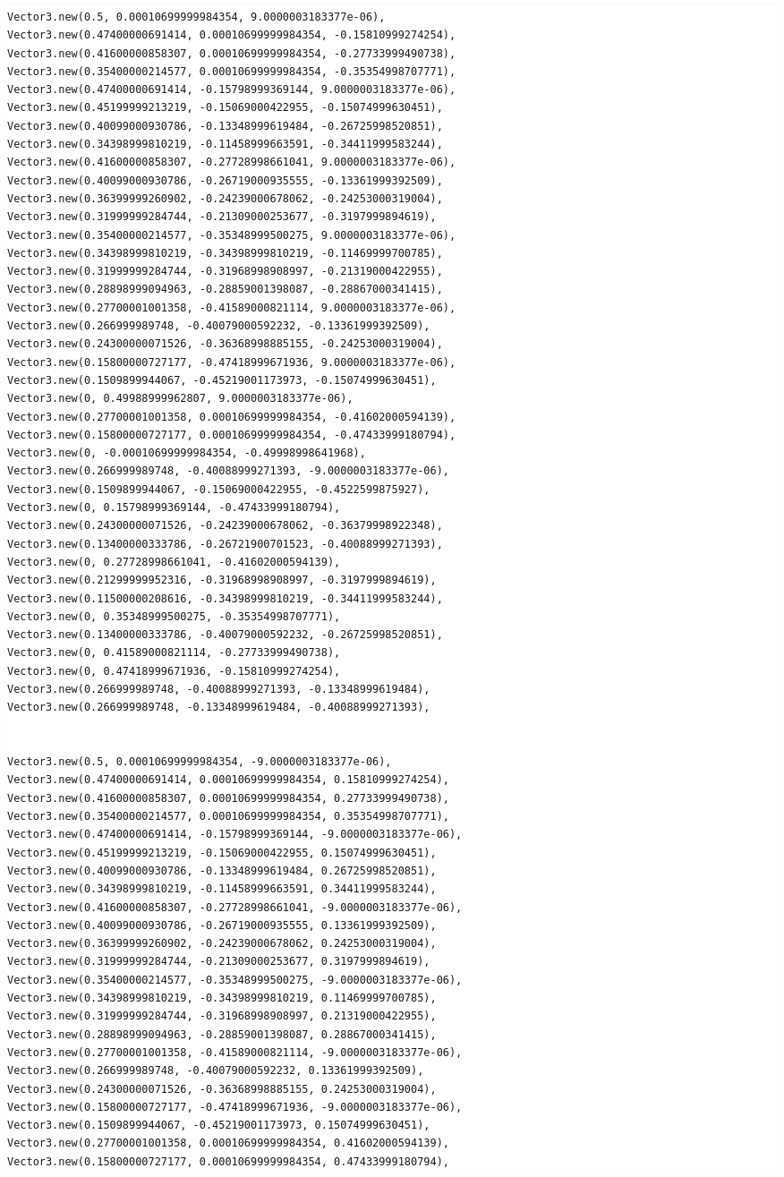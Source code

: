     Vector3.new(0.5, 0.00010699999984354, 9.0000003183377e-06),
    Vector3.new(0.47400000691414, 0.00010699999984354, -0.15810999274254),
    Vector3.new(0.41600000858307, 0.00010699999984354, -0.27733999490738),
    Vector3.new(0.35400000214577, 0.00010699999984354, -0.35354998707771),
    Vector3.new(0.47400000691414, -0.15798999369144, 9.0000003183377e-06),
    Vector3.new(0.45199999213219, -0.15069000422955, -0.15074999630451),
    Vector3.new(0.40099000930786, -0.13348999619484, -0.26725998520851),
    Vector3.new(0.34398999810219, -0.11458999663591, -0.34411999583244),
    Vector3.new(0.41600000858307, -0.27728998661041, 9.0000003183377e-06),
    Vector3.new(0.40099000930786, -0.26719000935555, -0.13361999392509),
    Vector3.new(0.36399999260902, -0.24239000678062, -0.24253000319004),
    Vector3.new(0.31999999284744, -0.21309000253677, -0.3197999894619),
    Vector3.new(0.35400000214577, -0.35348999500275, 9.0000003183377e-06),
    Vector3.new(0.34398999810219, -0.34398999810219, -0.11469999700785),
    Vector3.new(0.31999999284744, -0.31968998908997, -0.21319000422955),
    Vector3.new(0.28898999094963, -0.28859001398087, -0.28867000341415),
    Vector3.new(0.27700001001358, -0.41589000821114, 9.0000003183377e-06),
    Vector3.new(0.266999989748, -0.40079000592232, -0.13361999392509),
    Vector3.new(0.24300000071526, -0.36368998885155, -0.24253000319004),
    Vector3.new(0.15800000727177, -0.47418999671936, 9.0000003183377e-06),
    Vector3.new(0.1509899944067, -0.45219001173973, -0.15074999630451),
    Vector3.new(0, 0.49988999962807, 9.0000003183377e-06),
    Vector3.new(0.27700001001358, 0.00010699999984354, -0.41602000594139),
    Vector3.new(0.15800000727177, 0.00010699999984354, -0.47433999180794),
    Vector3.new(0, -0.00010699999984354, -0.49998998641968),
    Vector3.new(0.266999989748, -0.40088999271393, -9.0000003183377e-06),
    Vector3.new(0.1509899944067, -0.15069000422955, -0.4522599875927),
    Vector3.new(0, 0.15798999369144, -0.47433999180794),
    Vector3.new(0.24300000071526, -0.24239000678062, -0.36379998922348),
    Vector3.new(0.13400000333786, -0.26721900701523, -0.40088999271393),
    Vector3.new(0, 0.27728998661041, -0.41602000594139),
    Vector3.new(0.21299999952316, -0.31968998908997, -0.3197999894619),
    Vector3.new(0.11500000208616, -0.34398999810219, -0.34411999583244),
    Vector3.new(0, 0.35348999500275, -0.35354998707771),
    Vector3.new(0.13400000333786, -0.40079000592232, -0.26725998520851),
    Vector3.new(0, 0.41589000821114, -0.27733999490738),
    Vector3.new(0, 0.47418999671936, -0.15810999274254),
    Vector3.new(0.266999989748, -0.40088999271393, -0.13348999619484),
    Vector3.new(0.266999989748, -0.13348999619484, -0.40088999271393),


    Vector3.new(0.5, 0.00010699999984354, -9.0000003183377e-06),
    Vector3.new(0.47400000691414, 0.00010699999984354, 0.15810999274254),
    Vector3.new(0.41600000858307, 0.00010699999984354, 0.27733999490738),
    Vector3.new(0.35400000214577, 0.00010699999984354, 0.35354998707771),
    Vector3.new(0.47400000691414, -0.15798999369144, -9.0000003183377e-06),
    Vector3.new(0.45199999213219, -0.15069000422955, 0.15074999630451),
    Vector3.new(0.40099000930786, -0.13348999619484, 0.26725998520851),
    Vector3.new(0.34398999810219, -0.11458999663591, 0.34411999583244),
    Vector3.new(0.41600000858307, -0.27728998661041, -9.0000003183377e-06),
    Vector3.new(0.40099000930786, -0.26719000935555, 0.13361999392509),
    Vector3.new(0.36399999260902, -0.24239000678062, 0.24253000319004),
    Vector3.new(0.31999999284744, -0.21309000253677, 0.3197999894619),
    Vector3.new(0.35400000214577, -0.35348999500275, -9.0000003183377e-06),
    Vector3.new(0.34398999810219, -0.34398999810219, 0.11469999700785),
    Vector3.new(0.31999999284744, -0.31968998908997, 0.21319000422955),
    Vector3.new(0.28898999094963, -0.28859001398087, 0.28867000341415),
    Vector3.new(0.27700001001358, -0.41589000821114, -9.0000003183377e-06),
    Vector3.new(0.266999989748, -0.40079000592232, 0.13361999392509),
    Vector3.new(0.24300000071526, -0.36368998885155, 0.24253000319004),
    Vector3.new(0.15800000727177, -0.47418999671936, -9.0000003183377e-06),
    Vector3.new(0.1509899944067, -0.45219001173973, 0.15074999630451),
    Vector3.new(0.27700001001358, 0.00010699999984354, 0.41602000594139),
    Vector3.new(0.15800000727177, 0.00010699999984354, 0.47433999180794),